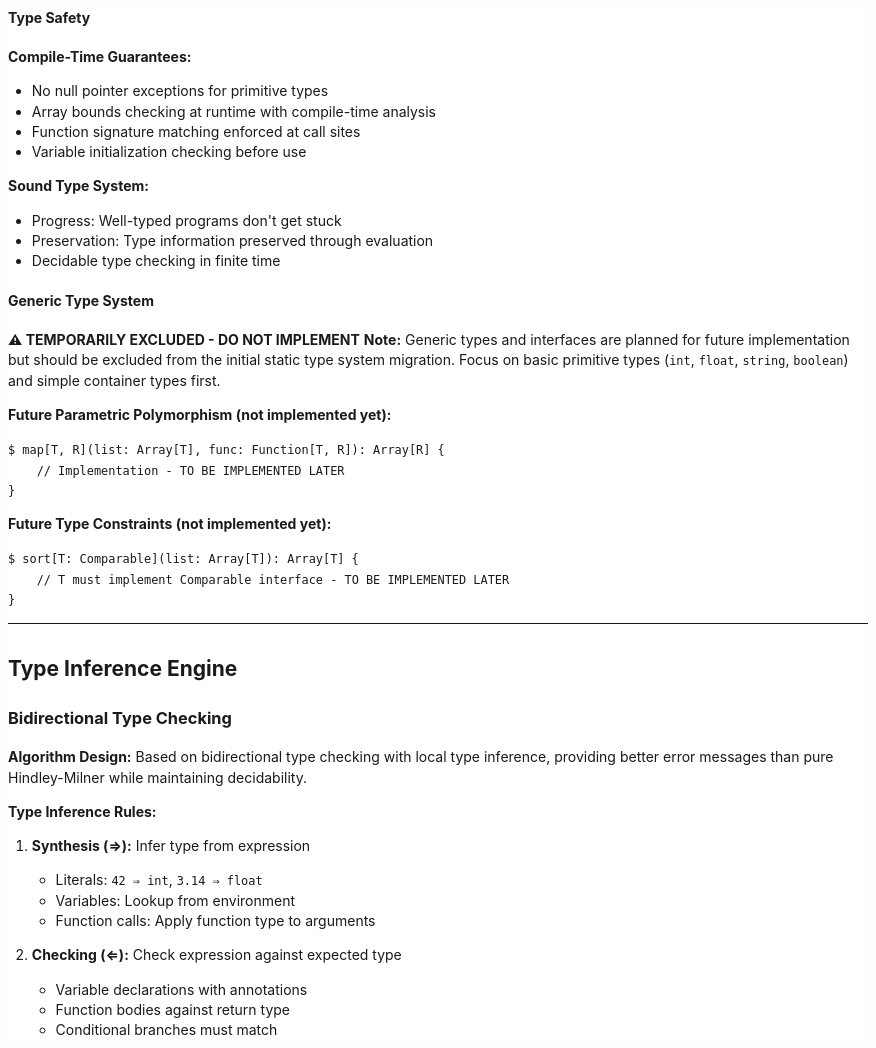 #### Type Safety
**Compile-Time Guarantees:**
- No null pointer exceptions for primitive types
- Array bounds checking at runtime with compile-time analysis
- Function signature matching enforced at call sites
- Variable initialization checking before use

**Sound Type System:**
- Progress: Well-typed programs don't get stuck
- Preservation: Type information preserved through evaluation
- Decidable type checking in finite time

#### Generic Type System
**⚠️ TEMPORARILY EXCLUDED - DO NOT IMPLEMENT**
**Note:** Generic types and interfaces are planned for future implementation but should be excluded from the initial static type system migration. Focus on basic primitive types (`int`, `float`, `string`, `boolean`) and simple container types first.

**Future Parametric Polymorphism (not implemented yet):**
```thorn
$ map[T, R](list: Array[T], func: Function[T, R]): Array[R] {
    // Implementation - TO BE IMPLEMENTED LATER
}
```

**Future Type Constraints (not implemented yet):**
```thorn
$ sort[T: Comparable](list: Array[T]): Array[T] {
    // T must implement Comparable interface - TO BE IMPLEMENTED LATER
}
```

---

## Type Inference Engine

### Bidirectional Type Checking

**Algorithm Design:**
Based on bidirectional type checking with local type inference, providing better error messages than pure Hindley-Milner while maintaining decidability.

**Type Inference Rules:**

1. **Synthesis (⇒):** Infer type from expression
   - Literals: `42 ⇒ int`, `3.14 ⇒ float`
   - Variables: Lookup from environment
   - Function calls: Apply function type to arguments

2. **Checking (⇐):** Check expression against expected type
   - Variable declarations with annotations
   - Function bodies against return type
   - Conditional branches must match
